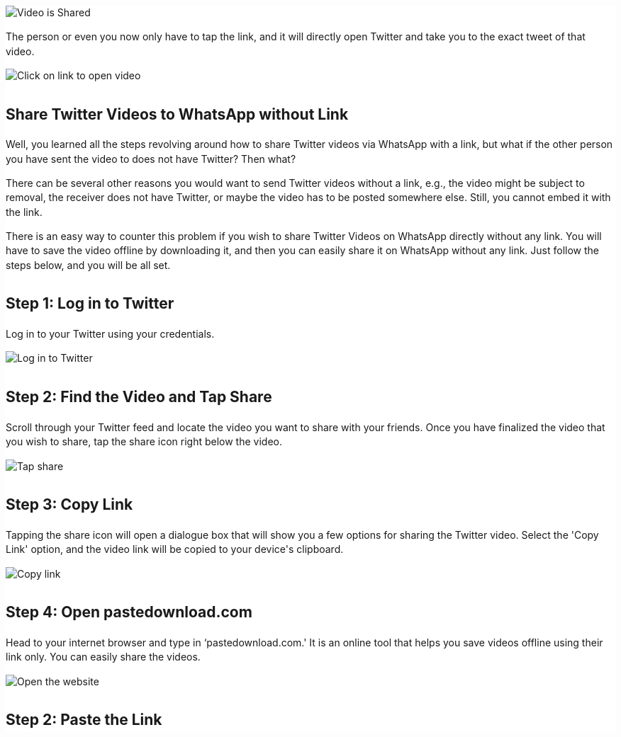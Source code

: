 ![Video is Shared](https://images.wondershare.com/filmora/article-images/2022/02/share-twitter-videos-whatsapp-5.jpg)

The person or even you now only have to tap the link, and it will directly open Twitter and take you to the exact tweet of that video.

![Click on link to open video](https://images.wondershare.com/filmora/article-images/2022/02/share-twitter-videos-whatsapp-6.jpg)

## Share Twitter Videos to WhatsApp without Link

Well, you learned all the steps revolving around how to share Twitter videos via WhatsApp with a link, but what if the other person you have sent the video to does not have Twitter? Then what?

There can be several other reasons you would want to send Twitter videos without a link, e.g., the video might be subject to removal, the receiver does not have Twitter, or maybe the video has to be posted somewhere else. Still, you cannot embed it with the link.

There is an easy way to counter this problem if you wish to share Twitter Videos on WhatsApp directly without any link. You will have to save the video offline by downloading it, and then you can easily share it on WhatsApp without any link. Just follow the steps below, and you will be all set.

## Step 1: Log in to Twitter

Log in to your Twitter using your credentials.

![Log in to Twitter](https://images.wondershare.com/filmora/article-images/2022/02/share-twitter-videos-whatsapp-7.jpg)

## Step 2: Find the Video and Tap Share

Scroll through your Twitter feed and locate the video you want to share with your friends. Once you have finalized the video that you wish to share, tap the share icon right below the video.

![Tap share](https://images.wondershare.com/filmora/article-images/2022/02/share-twitter-videos-whatsapp-8.jpg)

## Step 3: Copy Link

Tapping the share icon will open a dialogue box that will show you a few options for sharing the Twitter video. Select the 'Copy Link' option, and the video link will be copied to your device's clipboard.

![Copy link](https://images.wondershare.com/filmora/article-images/2022/02/share-twitter-videos-whatsapp-9.jpg)

## Step 4: Open pastedownload.com

Head to your internet browser and type in ‘pastedownload.com.' It is an online tool that helps you save videos offline using their link only. You can easily share the videos.

![Open the website](https://images.wondershare.com/filmora/article-images/2022/02/share-twitter-videos-whatsapp-10.jpg)

## Step 2: Paste the Link
